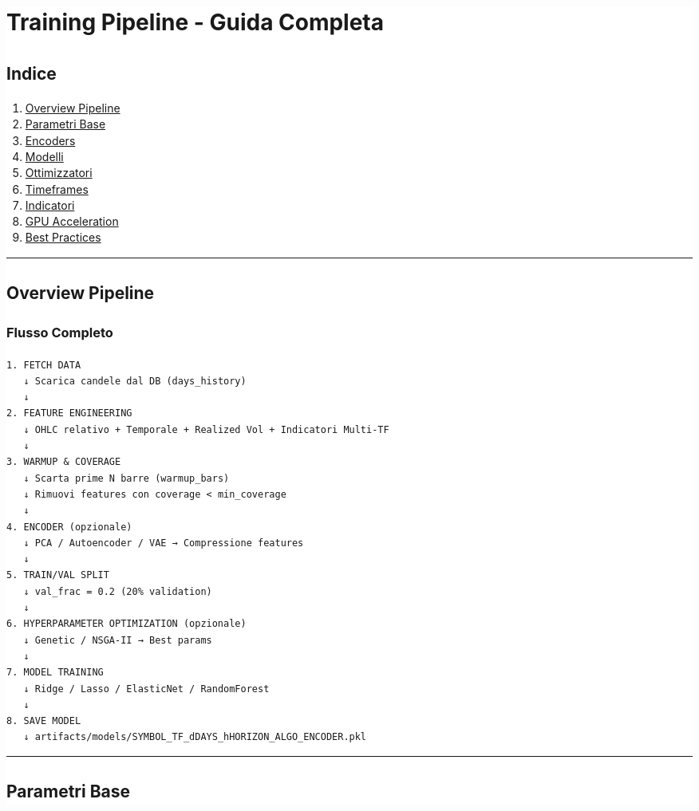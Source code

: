 # Training Pipeline - Guida Completa

## Indice
1. [Overview Pipeline](#overview-pipeline)
2. [Parametri Base](#parametri-base)
3. [Encoders](#encoders)
4. [Modelli](#modelli)
5. [Ottimizzatori](#ottimizzatori)
6. [Timeframes](#timeframes)
7. [Indicatori](#indicatori)
8. [GPU Acceleration](#gpu-acceleration)
9. [Best Practices](#best-practices)

---

## Overview Pipeline

### Flusso Completo
```
1. FETCH DATA
   ↓ Scarica candele dal DB (days_history)
   ↓
2. FEATURE ENGINEERING
   ↓ OHLC relativo + Temporale + Realized Vol + Indicatori Multi-TF
   ↓
3. WARMUP & COVERAGE
   ↓ Scarta prime N barre (warmup_bars)
   ↓ Rimuovi features con coverage < min_coverage
   ↓
4. ENCODER (opzionale)
   ↓ PCA / Autoencoder / VAE → Compressione features
   ↓
5. TRAIN/VAL SPLIT
   ↓ val_frac = 0.2 (20% validation)
   ↓
6. HYPERPARAMETER OPTIMIZATION (opzionale)
   ↓ Genetic / NSGA-II → Best params
   ↓
7. MODEL TRAINING
   ↓ Ridge / Lasso / ElasticNet / RandomForest
   ↓
8. SAVE MODEL
   ↓ artifacts/models/SYMBOL_TF_dDAYS_hHORIZON_ALGO_ENCODER.pkl
```

---

## Parametri Base
